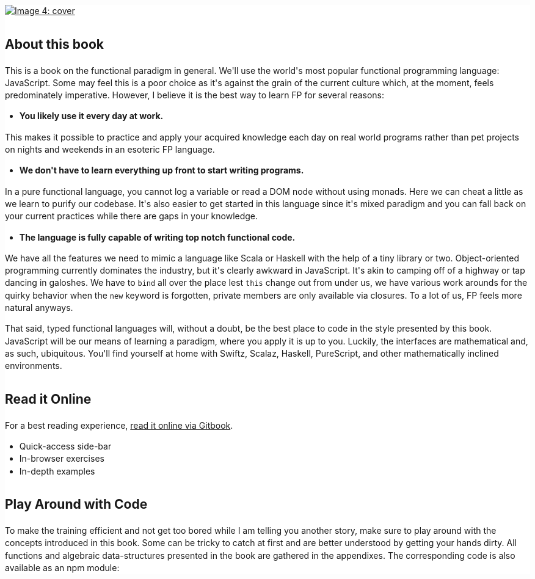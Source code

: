 [![Image 4: cover](https://github.com/MostlyAdequate/mostly-adequate-guide/raw/master/images/cover.png)](https://github.com/MostlyAdequate/mostly-adequate-guide/blob/master/SUMMARY.md)

About this book
---------------

[](https://github.com/MostlyAdequate/mostly-adequate-guide#about-this-book)

This is a book on the functional paradigm in general. We'll use the world's most popular functional programming language: JavaScript. Some may feel this is a poor choice as it's against the grain of the current culture which, at the moment, feels predominately imperative. However, I believe it is the best way to learn FP for several reasons:

*   **You likely use it every day at work.**

This makes it possible to practice and apply your acquired knowledge each day on real world programs rather than pet projects on nights and weekends in an esoteric FP language.

*   **We don't have to learn everything up front to start writing programs.**

In a pure functional language, you cannot log a variable or read a DOM node without using monads. Here we can cheat a little as we learn to purify our codebase. It's also easier to get started in this language since it's mixed paradigm and you can fall back on your current practices while there are gaps in your knowledge.

*   **The language is fully capable of writing top notch functional code.**

We have all the features we need to mimic a language like Scala or Haskell with the help of a tiny library or two. Object-oriented programming currently dominates the industry, but it's clearly awkward in JavaScript. It's akin to camping off of a highway or tap dancing in galoshes. We have to `bind` all over the place lest `this` change out from under us, we have various work arounds for the quirky behavior when the `new` keyword is forgotten, private members are only available via closures. To a lot of us, FP feels more natural anyways.

That said, typed functional languages will, without a doubt, be the best place to code in the style presented by this book. JavaScript will be our means of learning a paradigm, where you apply it is up to you. Luckily, the interfaces are mathematical and, as such, ubiquitous. You'll find yourself at home with Swiftz, Scalaz, Haskell, PureScript, and other mathematically inclined environments.

Read it Online
--------------

[](https://github.com/MostlyAdequate/mostly-adequate-guide#read-it-online)

For a best reading experience, [read it online via Gitbook](https://mostly-adequate.gitbooks.io/mostly-adequate-guide/).

*   Quick-access side-bar
*   In-browser exercises
*   In-depth examples

Play Around with Code
---------------------

[](https://github.com/MostlyAdequate/mostly-adequate-guide#play-around-with-code)

To make the training efficient and not get too bored while I am telling you another story, make sure to play around with the concepts introduced in this book. Some can be tricky to catch at first and are better understood by getting your hands dirty. All functions and algebraic data-structures presented in the book are gathered in the appendixes. The corresponding code is also available as an npm module:
